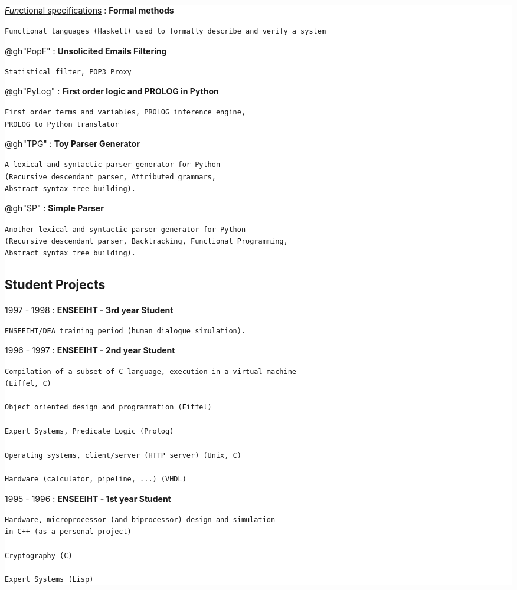 [*Fun*ctional specifications](http://christophe.delord.free.fr/fun)
:   **Formal methods**

    Functional languages (Haskell) used to formally describe and verify a system

@gh"PopF"
:   **Unsolicited Emails Filtering**

    Statistical filter, POP3 Proxy

@gh"PyLog"
:   **First order logic and PROLOG in Python**

    First order terms and variables, PROLOG inference engine,
    PROLOG to Python translator

@gh"TPG"
:   **Toy Parser Generator**

    A lexical and syntactic parser generator for Python
    (Recursive descendant parser, Attributed grammars,
    Abstract syntax tree building).

@gh"SP"
:   **Simple Parser**

    Another lexical and syntactic parser generator for Python
    (Recursive descendant parser, Backtracking, Functional Programming,
    Abstract syntax tree building).

## Student Projects

1997 - 1998
:   **ENSEEIHT - 3rd year Student**

    ENSEEIHT/DEA training period (human dialogue simulation).

1996 - 1997
:   **ENSEEIHT - 2nd year Student**

    Compilation of a subset of C-language, execution in a virtual machine
    (Eiffel, C)

    Object oriented design and programmation (Eiffel)

    Expert Systems, Predicate Logic (Prolog)

    Operating systems, client/server (HTTP server) (Unix, C)

    Hardware (calculator, pipeline, ...) (VHDL)

1995 - 1996
:   **ENSEEIHT - 1st year Student**

    Hardware, microprocessor (and biprocessor) design and simulation
    in C++ (as a personal project)

    Cryptography (C)

    Expert Systems (Lisp)
